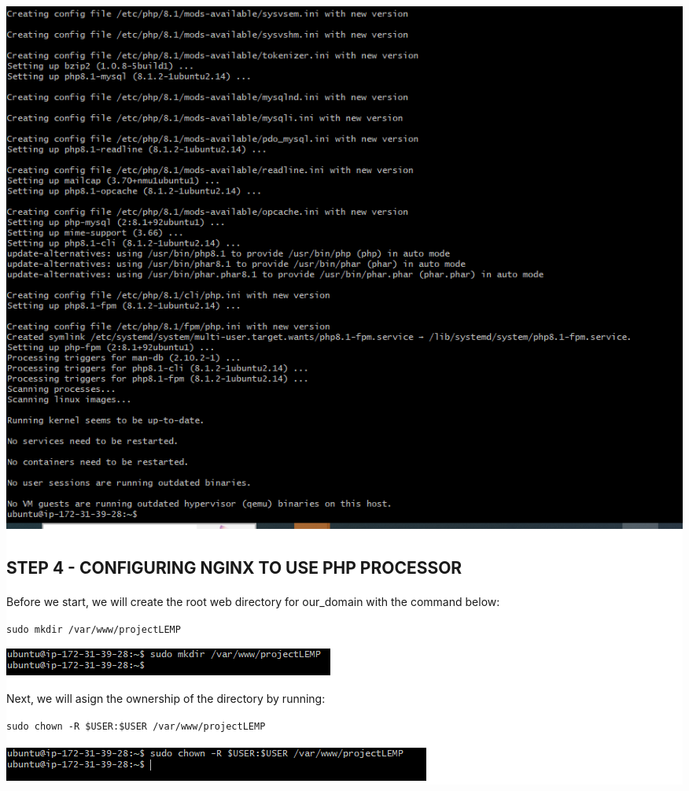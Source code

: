 ![and this.](./images/php3.png)

## STEP 4 - CONFIGURING NGINX TO USE PHP PROCESSOR

Before we start, we will create the root web directory for our_domain with the command below:

`sudo mkdir /var/www/projectLEMP`

![and it should look like this.](./images/dir.png)

Next, we will asign the ownership of the directory by running:

`sudo chown -R $USER:$USER /var/www/projectLEMP`

![and it should look like this.](./images/di.png)
